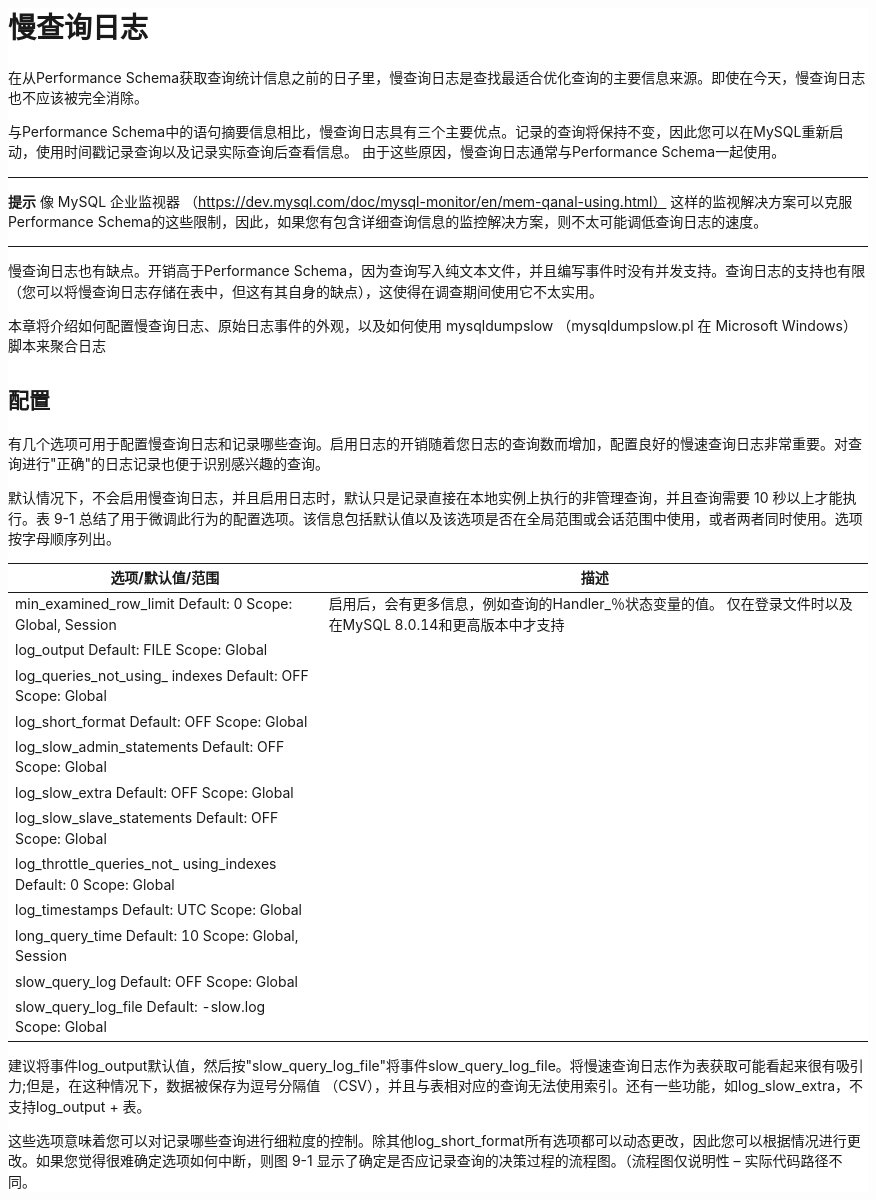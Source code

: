 # 慢查询日志

在从Performance Schema获取查询统计信息之前的日子里，慢查询日志是查找最适合优化查询的主要信息来源。即使在今天，慢查询日志也不应该被完全消除。

与Performance Schema中的语句摘要信息相比，慢查询日志具有三个主要优点。记录的查询将保持不变，因此您可以在MySQL重新启动，使用时间戳记录查询以及记录实际查询后查看信息。 由于这些原因，慢查询日志通常与Performance Schema一起使用。

------

**提示** 像 MySQL 企业监视器 （https://dev.mysql.com/doc/mysql-monitor/en/mem-qanal-using.html） 这样的监视解决方案可以克服Performance Schema的这些限制，因此，如果您有包含详细查询信息的监控解决方案，则不太可能调低查询日志的速度。

------

慢查询日志也有缺点。开销高于Performance Schema，因为查询写入纯文本文件，并且编写事件时没有并发支持。查询日志的支持也有限（您可以将慢查询日志存储在表中，但这有其自身的缺点），这使得在调查期间使用它不太实用。

本章将介绍如何配置慢查询日志、原始日志事件的外观，以及如何使用 mysqldumpslow （mysqldumpslow.pl 在 Microsoft Windows） 脚本来聚合日志

## 配置

有几个选项可用于配置慢查询日志和记录哪些查询。启用日志的开销随着您日志的查询数而增加，配置良好的慢速查询日志非常重要。对查询进行"正确"的日志记录也便于识别感兴趣的查询。

默认情况下，不会启用慢查询日志，并且启用日志时，默认只是记录直接在本地实例上执行的非管理查询，并且查询需要 10 秒以上才能执行。表 9-1 总结了用于微调此行为的配置选项。该信息包括默认值以及该选项是否在全局范围或会话范围中使用，或者两者同时使用。选项按字母顺序列出。

| 选项/默认值/范围                                             | 描述                                                         |
| ------------------------------------------------------------ | ------------------------------------------------------------ |
| min_examined_row_limit Default: 0 Scope: Global, Session     | 启用后，会有更多信息，例如查询的Handler_％状态变量的值。 仅在登录文件时以及在MySQL 8.0.14和更高版本中才支持 |
| log_output Default: FILE Scope: Global                       |                                                              |
| log_queries_not_using_ indexes Default: OFF Scope: Global    |                                                              |
| log_short_format Default: OFF Scope: Global                  |                                                              |
| log_slow_admin_statements Default: OFF Scope: Global         |                                                              |
| log_slow_extra Default: OFF Scope: Global                    |                                                              |
| log_slow_slave_statements Default: OFF Scope: Global         |                                                              |
| log_throttle_queries_not_ using_indexes Default: 0 Scope: Global |                                                              |
| log_timestamps Default: UTC Scope: Global                    |                                                              |
| long_query_time Default: 10 Scope: Global, Session           |                                                              |
| slow_query_log Default: OFF Scope: Global                    |                                                              |
| slow_query_log_file Default: -slow.log Scope: Global         |                                                              |

建议将事件log_output默认值，然后按"slow_query_log_file"将事件slow_query_log_file。将慢速查询日志作为表获取可能看起来很有吸引力;但是，在这种情况下，数据被保存为逗号分隔值 （CSV），并且与表相对应的查询无法使用索引。还有一些功能，如log_slow_extra，不支持log_output + 表。

这些选项意味着您可以对记录哪些查询进行细粒度的控制。除其他log_short_format所有选项都可以动态更改，因此您可以根据情况进行更改。如果您觉得很难确定选项如何中断，则图 9-1 显示了确定是否应记录查询的决策过程的流程图。（流程图仅说明性 – 实际代码路径不同。
